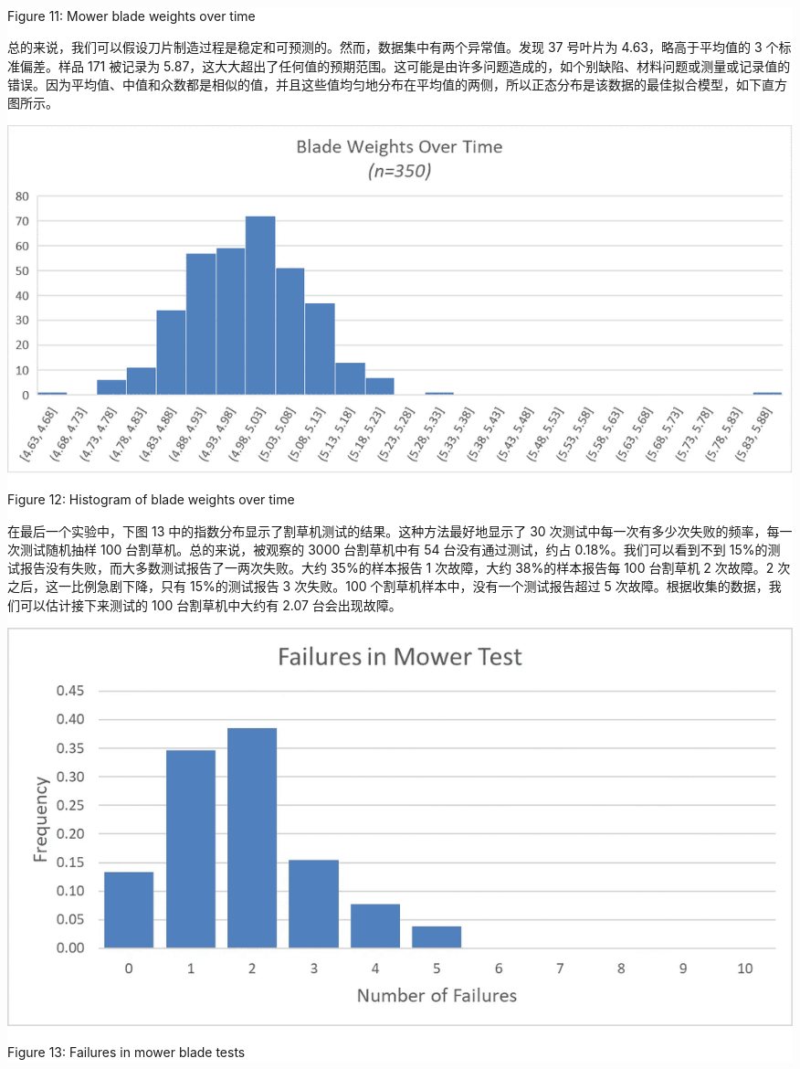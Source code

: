 Figure 11: Mower blade weights over time

总的来说，我们可以假设刀片制造过程是稳定和可预测的。然而，数据集中有两个异常值。发现 37 号叶片为 4.63，略高于平均值的 3 个标准偏差。样品 171 被记录为 5.87，这大大超出了任何值的预期范围。这可能是由许多问题造成的，如个别缺陷、材料问题或测量或记录值的错误。因为平均值、中值和众数都是相似的值，并且这些值均匀地分布在平均值的两侧，所以正态分布是该数据的最佳拟合模型，如下直方图所示。

![](img/1d1c867da2131ee1a24c9eb63c8a899d.png)

Figure 12: Histogram of blade weights over time

在最后一个实验中，下图 13 中的指数分布显示了割草机测试的结果。这种方法最好地显示了 30 次测试中每一次有多少次失败的频率，每一次测试随机抽样 100 台割草机。总的来说，被观察的 3000 台割草机中有 54 台没有通过测试，约占 0.18%。我们可以看到不到 15%的测试报告没有失败，而大多数测试报告了一两次失败。大约 35%的样本报告 1 次故障，大约 38%的样本报告每 100 台割草机 2 次故障。2 次之后，这一比例急剧下降，只有 15%的测试报告 3 次失败。100 个割草机样本中，没有一个测试报告超过 5 次故障。根据收集的数据，我们可以估计接下来测试的 100 台割草机中大约有 2.07 台会出现故障。

![](img/93d8656f86acfd46445b54780d75ec78.png)

Figure 13: Failures in mower blade tests